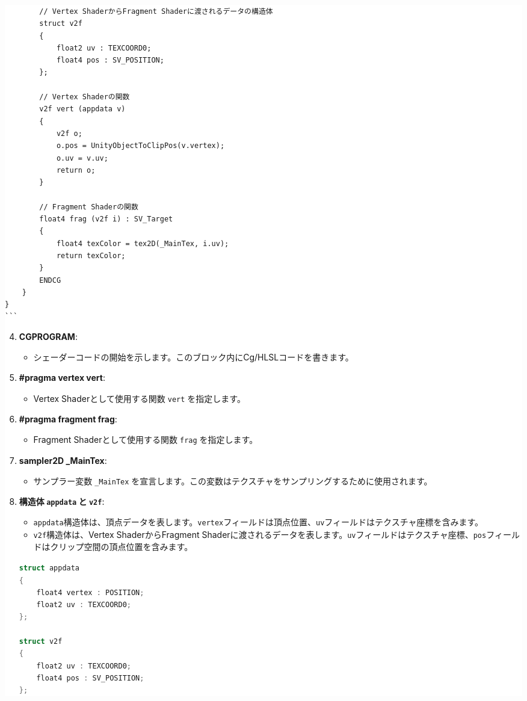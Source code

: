             // Vertex ShaderからFragment Shaderに渡されるデータの構造体
            struct v2f
            {
                float2 uv : TEXCOORD0;
                float4 pos : SV_POSITION;
            };

            // Vertex Shaderの関数
            v2f vert (appdata v)
            {
                v2f o;
                o.pos = UnityObjectToClipPos(v.vertex);
                o.uv = v.uv;
                return o;
            }

            // Fragment Shaderの関数
            float4 frag (v2f i) : SV_Target
            {
                float4 texColor = tex2D(_MainTex, i.uv);
                return texColor;
            }
            ENDCG
        }
    }
    ```

4. **CGPROGRAM**:
   - シェーダーコードの開始を示します。このブロック内にCg/HLSLコードを書きます。

5. **#pragma vertex vert**:
   - Vertex Shaderとして使用する関数 `vert` を指定します。

6. **#pragma fragment frag**:
   - Fragment Shaderとして使用する関数 `frag` を指定します。

7. **sampler2D _MainTex**:
   - サンプラー変数 `_MainTex` を宣言します。この変数はテクスチャをサンプリングするために使用されます。

8. **構造体 `appdata` と `v2f`**:
   - `appdata`構造体は、頂点データを表します。`vertex`フィールドは頂点位置、`uv`フィールドはテクスチャ座標を含みます。
   - `v2f`構造体は、Vertex ShaderからFragment Shaderに渡されるデータを表します。`uv`フィールドはテクスチャ座標、`pos`フィールドはクリップ空間の頂点位置を含みます。

    ```csharp
    struct appdata
    {
        float4 vertex : POSITION;
        float2 uv : TEXCOORD0;
    };

    struct v2f
    {
        float2 uv : TEXCOORD0;
        float4 pos : SV_POSITION;
    };
    ```
